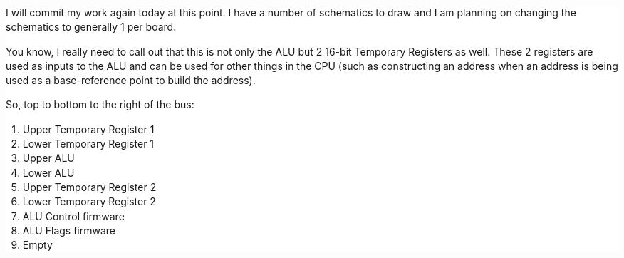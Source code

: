 I will commit my work again today at this point.  I have a number of schematics to draw and I am planning on changing the schematics to generally 1 per board.

You know, I really need to call out that this is not only the ALU but 2 16-bit Temporary Registers as well.  These 2 registers are used as inputs to the ALU and can be used for other things in the CPU (such as constructing an address when an address is being used as a base-reference point to build the address).

So, top to bottom to the right of the bus:
1. Upper Temporary Register 1
2. Lower Temporary Register 1
3. Upper ALU
4. Lower ALU
5. Upper Temporary Register 2
6. Lower Temporary Register 2
7. ALU Control firmware
8. ALU Flags firmware
9. Empty






